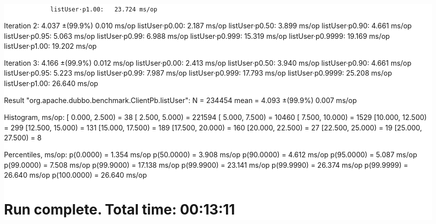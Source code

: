                  listUser·p1.00:   23.724 ms/op

Iteration   2: 4.037 ±(99.9%) 0.010 ms/op
                 listUser·p0.00:   2.187 ms/op
                 listUser·p0.50:   3.899 ms/op
                 listUser·p0.90:   4.661 ms/op
                 listUser·p0.95:   5.063 ms/op
                 listUser·p0.99:   6.988 ms/op
                 listUser·p0.999:  15.319 ms/op
                 listUser·p0.9999: 19.169 ms/op
                 listUser·p1.00:   19.202 ms/op

Iteration   3: 4.166 ±(99.9%) 0.012 ms/op
                 listUser·p0.00:   2.413 ms/op
                 listUser·p0.50:   3.940 ms/op
                 listUser·p0.90:   4.661 ms/op
                 listUser·p0.95:   5.223 ms/op
                 listUser·p0.99:   7.987 ms/op
                 listUser·p0.999:  17.793 ms/op
                 listUser·p0.9999: 25.208 ms/op
                 listUser·p1.00:   26.640 ms/op



Result "org.apache.dubbo.benchmark.ClientPb.listUser":
  N = 234454
  mean =      4.093 ±(99.9%) 0.007 ms/op

  Histogram, ms/op:
    [ 0.000,  2.500) = 38 
    [ 2.500,  5.000) = 221594 
    [ 5.000,  7.500) = 10460 
    [ 7.500, 10.000) = 1529 
    [10.000, 12.500) = 299 
    [12.500, 15.000) = 131 
    [15.000, 17.500) = 189 
    [17.500, 20.000) = 160 
    [20.000, 22.500) = 27 
    [22.500, 25.000) = 19 
    [25.000, 27.500) = 8 

  Percentiles, ms/op:
      p(0.0000) =      1.354 ms/op
     p(50.0000) =      3.908 ms/op
     p(90.0000) =      4.612 ms/op
     p(95.0000) =      5.087 ms/op
     p(99.0000) =      7.508 ms/op
     p(99.9000) =     17.138 ms/op
     p(99.9900) =     23.141 ms/op
     p(99.9990) =     26.374 ms/op
     p(99.9999) =     26.640 ms/op
    p(100.0000) =     26.640 ms/op


# Run complete. Total time: 00:13:11
